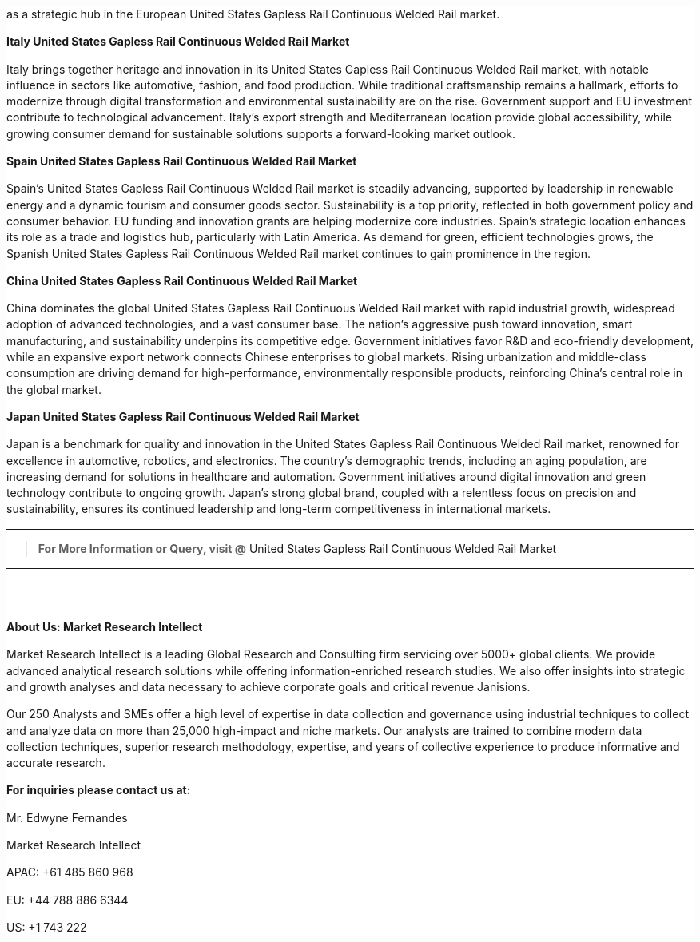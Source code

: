 as a strategic hub in the European United States Gapless Rail Continuous Welded Rail market.</p><p class="" data-start="3840" data-end="4422"><strong data-start="3840" data-end="3861">Italy United States Gapless Rail Continuous Welded Rail Market</strong></p><p class="" data-start="3840" data-end="4422">Italy brings together heritage and innovation in its United States Gapless Rail Continuous Welded Rail market, with notable influence in sectors like automotive, fashion, and food production. While traditional craftsmanship remains a hallmark, efforts to modernize through digital transformation and environmental sustainability are on the rise. Government support and EU investment contribute to technological advancement. Italy&rsquo;s export strength and Mediterranean location provide global accessibility, while growing consumer demand for sustainable solutions supports a forward-looking market outlook.</p><p class="" data-start="4424" data-end="4975"><strong data-start="4424" data-end="4445">Spain United States Gapless Rail Continuous Welded Rail Market</strong></p><p class="" data-start="4424" data-end="4975">Spain&rsquo;s United States Gapless Rail Continuous Welded Rail market is steadily advancing, supported by leadership in renewable energy and a dynamic tourism and consumer goods sector. Sustainability is a top priority, reflected in both government policy and consumer behavior. EU funding and innovation grants are helping modernize core industries. Spain&rsquo;s strategic location enhances its role as a trade and logistics hub, particularly with Latin America. As demand for green, efficient technologies grows, the Spanish United States Gapless Rail Continuous Welded Rail market continues to gain prominence in the region.</p><p class="" data-start="4977" data-end="5589"><strong data-start="4977" data-end="4998">China United States Gapless Rail Continuous Welded Rail Market</strong></p><p class="" data-start="4977" data-end="5589">China dominates the global United States Gapless Rail Continuous Welded Rail market with rapid industrial growth, widespread adoption of advanced technologies, and a vast consumer base. The nation&rsquo;s aggressive push toward innovation, smart manufacturing, and sustainability underpins its competitive edge. Government initiatives favor R&amp;D and eco-friendly development, while an expansive export network connects Chinese enterprises to global markets. Rising urbanization and middle-class consumption are driving demand for high-performance, environmentally responsible products, reinforcing China&rsquo;s central role in the global market.</p><p class="" data-start="5591" data-end="6162"><strong data-start="5591" data-end="5612">Japan United States Gapless Rail Continuous Welded Rail Market</strong></p><p class="" data-start="5591" data-end="6162">Japan is a benchmark for quality and innovation in the United States Gapless Rail Continuous Welded Rail market, renowned for excellence in automotive, robotics, and electronics. The country&rsquo;s demographic trends, including an aging population, are increasing demand for solutions in healthcare and automation. Government initiatives around digital innovation and green technology contribute to ongoing growth. Japan&rsquo;s strong global brand, coupled with a relentless focus on precision and sustainability, ensures its continued leadership and long-term competitiveness in international markets.</p><hr /><blockquote><p><span class="font-[700]"><strong>For More Information or Query, visit&nbsp;@</strong>&nbsp;</span><span class="font-[700]"><a href="https://www.marketresearchintellect.com/product/global-gapless-rail-continuous-welded-rail-market-size-and-forecast/?utm_source=Linkedin&utm_medium=019" target="_blank" data-tracking-control-name="article-ssr-frontend-pulse_little-text-block" data-tracking-will-navigate="" data-test-link="">United States Gapless Rail Continuous Welded Rail Market</a></span></p></blockquote><hr /><h3>&nbsp;</h3><p><strong><span class="font-[700]">About Us: Market Research Intellect</span></strong></p><p><span class="">Market Research Intellect is a leading Global Research and Consulting firm servicing over 5000+ global clients. We provide advanced analytical research solutions while offering information-enriched research studies.&nbsp;</span>We also offer insights into strategic and growth analyses and data necessary to achieve corporate goals and critical revenue Janisions.</p><p><span class="">Our 250 Analysts and SMEs offer a high level of expertise in data collection and governance using industrial techniques to collect and analyze data on more than 25,000 high-impact and niche markets. Our analysts are trained to combine modern data collection techniques, superior research methodology, expertise, and years of collective experience to produce informative and accurate research.</span></p><p><strong>For inquiries please contact us at:</strong></p><p>Mr. Edwyne Fernandes</p><p>Market Research Intellect</p><p>APAC: +61 485 860 968</p><p>EU: +44 788 886 6344</p><p>US: +1 743 222